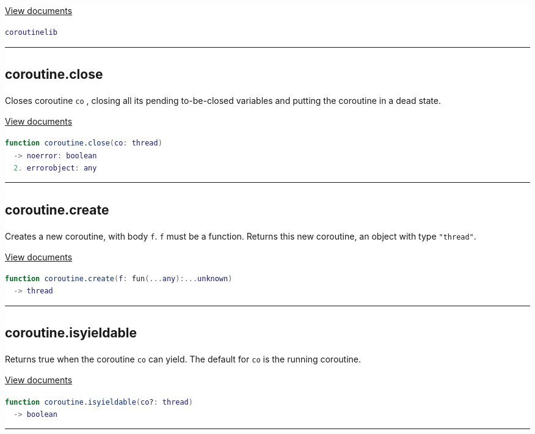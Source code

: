 


[View documents](http://www.lua.org/manual/5.4/manual.html#pdf-coroutine)



```lua
coroutinelib
```


---

## coroutine.close


Closes coroutine `co` , closing all its pending to-be-closed variables and putting the coroutine in a dead state.

[View documents](http://www.lua.org/manual/5.4/manual.html#pdf-coroutine.close)


```lua
function coroutine.close(co: thread)
  -> noerror: boolean
  2. errorobject: any
```


---

## coroutine.create


Creates a new coroutine, with body `f`. `f` must be a function. Returns this new coroutine, an object with type `"thread"`.

[View documents](http://www.lua.org/manual/5.4/manual.html#pdf-coroutine.create)


```lua
function coroutine.create(f: fun(...any):...unknown)
  -> thread
```


---

## coroutine.isyieldable


Returns true when the coroutine `co` can yield. The default for `co` is the running coroutine.

[View documents](http://www.lua.org/manual/5.4/manual.html#pdf-coroutine.isyieldable)


```lua
function coroutine.isyieldable(co?: thread)
  -> boolean
```


---